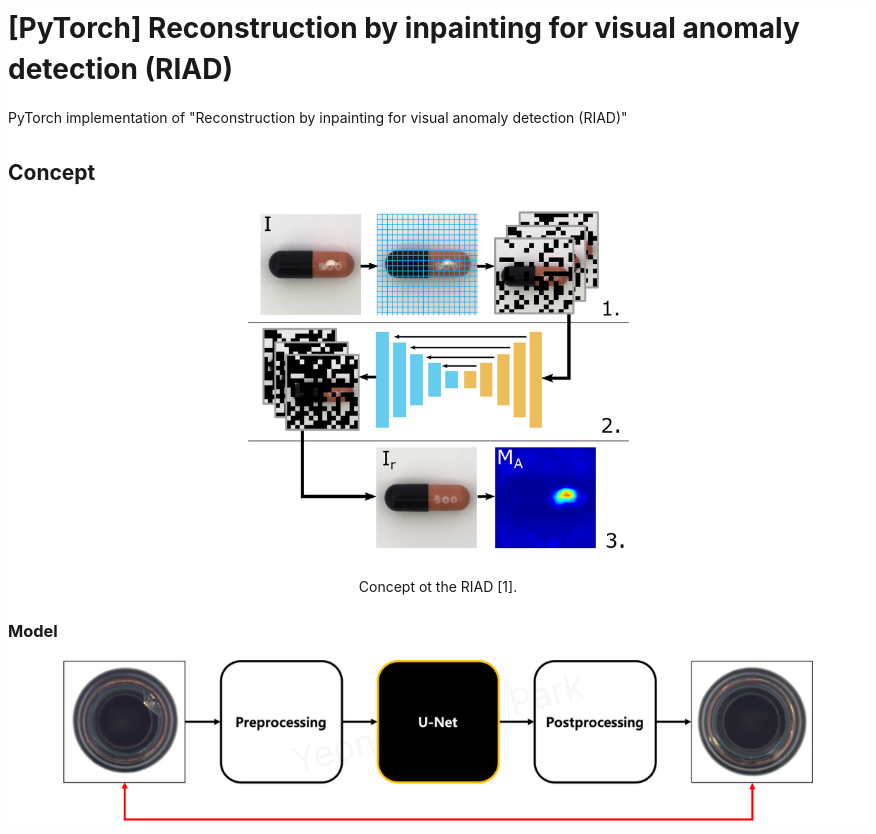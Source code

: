 [PyTorch] Reconstruction by inpainting for visual anomaly detection (RIAD)
=====
PyTorch implementation of "Reconstruction by inpainting for visual anomaly detection (RIAD)"

## Concept
<div align="center">
  <img src="./figures/concept.png" width="400">
  <p>Concept ot the RIAD [1].</p>
</div>

### Model
<div align="center">
  <img src="./figures/model.png" width="750">
</div>

